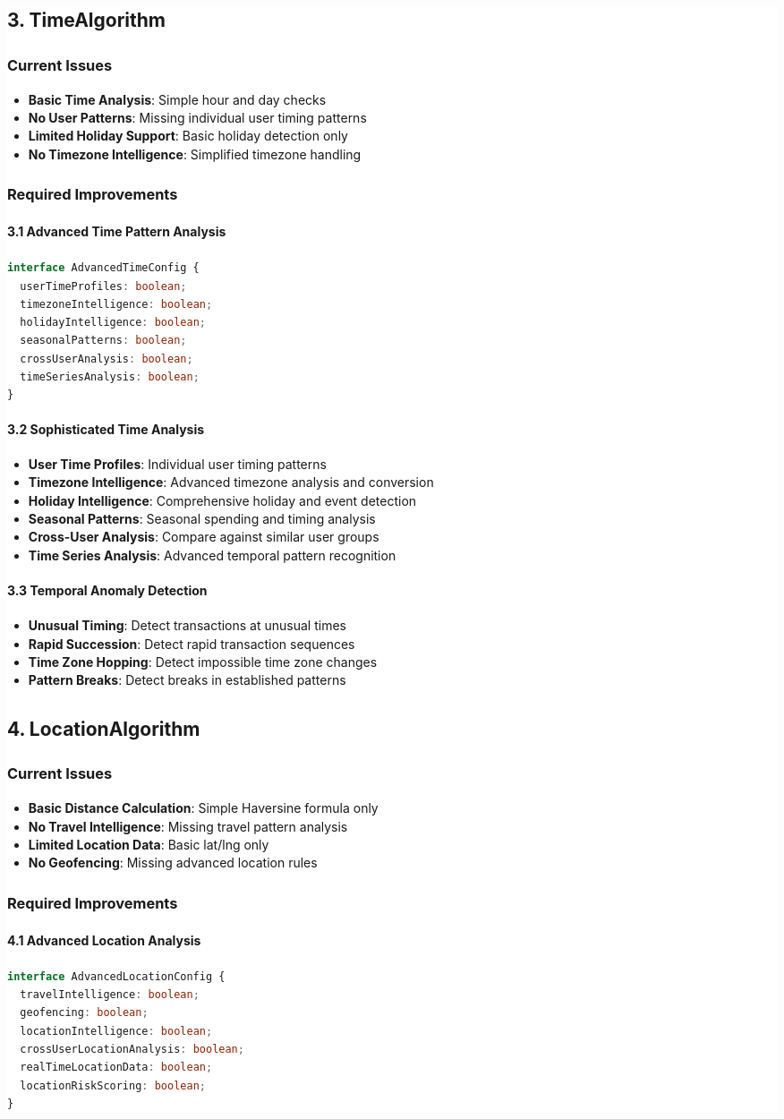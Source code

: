 ## 3. TimeAlgorithm

### Current Issues
- **Basic Time Analysis**: Simple hour and day checks
- **No User Patterns**: Missing individual user timing patterns
- **Limited Holiday Support**: Basic holiday detection only
- **No Timezone Intelligence**: Simplified timezone handling

### Required Improvements

#### 3.1 Advanced Time Pattern Analysis
```typescript
interface AdvancedTimeConfig {
  userTimeProfiles: boolean;
  timezoneIntelligence: boolean;
  holidayIntelligence: boolean;
  seasonalPatterns: boolean;
  crossUserAnalysis: boolean;
  timeSeriesAnalysis: boolean;
}
```

#### 3.2 Sophisticated Time Analysis
- **User Time Profiles**: Individual user timing patterns
- **Timezone Intelligence**: Advanced timezone analysis and conversion
- **Holiday Intelligence**: Comprehensive holiday and event detection
- **Seasonal Patterns**: Seasonal spending and timing analysis
- **Cross-User Analysis**: Compare against similar user groups
- **Time Series Analysis**: Advanced temporal pattern recognition

#### 3.3 Temporal Anomaly Detection
- **Unusual Timing**: Detect transactions at unusual times
- **Rapid Succession**: Detect rapid transaction sequences
- **Time Zone Hopping**: Detect impossible time zone changes
- **Pattern Breaks**: Detect breaks in established patterns

## 4. LocationAlgorithm

### Current Issues
- **Basic Distance Calculation**: Simple Haversine formula only
- **No Travel Intelligence**: Missing travel pattern analysis
- **Limited Location Data**: Basic lat/lng only
- **No Geofencing**: Missing advanced location rules

### Required Improvements

#### 4.1 Advanced Location Analysis
```typescript
interface AdvancedLocationConfig {
  travelIntelligence: boolean;
  geofencing: boolean;
  locationIntelligence: boolean;
  crossUserLocationAnalysis: boolean;
  realTimeLocationData: boolean;
  locationRiskScoring: boolean;
}
```
